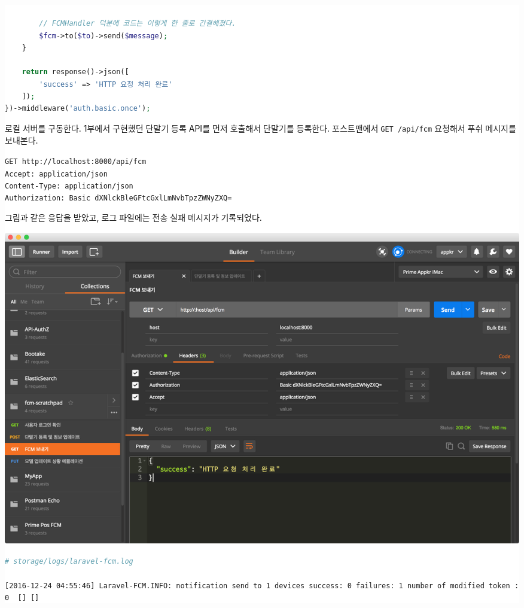 ```php

        // FCMHandler 덕분에 코드는 이렇게 한 줄로 간결해졌다.
        $fcm->to($to)->send($message);
    }

    return response()->json([
        'success' => 'HTTP 요청 처리 완료'
    ]);
})->middleware('auth.basic.once');
```

로컬 서버를 구동한다. 1부에서 구현했던 단말기 등록 API를 먼저 호출해서 단말기를 등록한다. 포스트맨에서 `GET /api/fcm` 요청해서 푸쉬 메시지를 보내본다.

```http
GET http://localhost:8000/api/fcm
Accept: application/json
Content-Type: application/json
Authorization: Basic dXNlckBleGFtcGxlLmNvbTpzZWNyZXQ=
```

그림과 같은 응답을 받았고, 로그 파일에는 전송 실패 메시지가 기록되었다. 

[![Postman](/images/2016-12-24-img-02.png)](/images/2016-12-24-img-02.png)

```bash
# storage/logs/laravel-fcm.log

[2016-12-24 04:55:46] Laravel-FCM.INFO: notification send to 1 devices success: 0 failures: 1 number of modified token : 0  [] []
```
